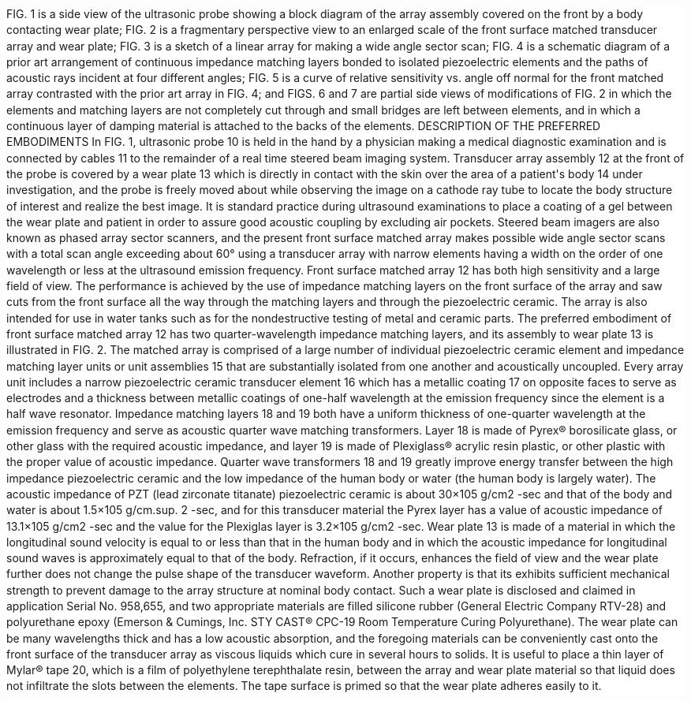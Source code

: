 FIG. 1 is a side view of the ultrasonic probe showing a block diagram of the array assembly covered on the front by a body contacting wear plate;
FIG. 2 is a fragmentary perspective view to an enlarged scale of the front surface matched transducer array and wear plate;
FIG. 3 is a sketch of a linear array for making a wide angle sector scan;
FIG. 4 is a schematic diagram of a prior art arrangement of continuous impedance matching layers bonded to isolated piezoelectric elements and the paths of acoustic rays incident at four different angles;
FIG. 5 is a curve of relative sensitivity vs. angle off normal for the front matched array contrasted with the prior art array in FIG. 4; and
FIGS. 6 and 7 are partial side views of modifications of FIG. 2 in which the elements and matching layers are not completely cut through and small bridges are left between elements, and in which a continuous layer of damping material is attached to the backs of the elements.
DESCRIPTION OF THE PREFERRED EMBODIMENTS
In FIG. 1, ultrasonic probe 10 is held in the hand by a physician making a medical diagnostic examination and is connected by cables 11 to the remainder of a real time steered beam imaging system. Transducer array assembly 12 at the front of the probe is covered by a wear plate 13 which is directly in contact with the skin over the area of a patient's body 14 under investigation, and the probe is freely moved about while observing the image on a cathode ray tube to locate the body structure of interest and realize the best image. It is standard practice during ultrasound examinations to place a coating of a gel between the wear plate and patient in order to assure good acoustic coupling by excluding air pockets. Steered beam imagers are also known as phased array sector scanners, and the present front surface matched array makes possible wide angle sector scans with a total scan angle exceeding about 60° using a transducer array with narrow elements having a width on the order of one wavelength or less at the ultrasound emission frequency. Front surface matched array 12 has both high sensitivity and a large field of view. The performance is achieved by the use of impedance matching layers on the front surface of the array and saw cuts from the front surface all the way through the matching layers and through the piezoelectric ceramic. The array is also intended for use in water tanks such as for the nondestructive testing of metal and ceramic parts.
The preferred embodiment of front surface matched array 12 has two quarter-wavelength impedance matching layers, and its assembly to wear plate 13 is illustrated in FIG. 2. The matched array is comprised of a large number of individual piezoelectric ceramic element and impedance matching layer units or unit assemblies 15 that are substantially isolated from one another and acoustically uncoupled. Every array unit includes a narrow piezoelectric ceramic transducer element 16 which has a metallic coating 17 on opposite faces to serve as electrodes and a thickness between metallic coatings of one-half wavelength at the emission frequency since the element is a half wave resonator. Impedance matching layers 18 and 19 both have a uniform thickness of one-quarter wavelength at the emission frequency and serve as acoustic quarter wave matching transformers. Layer 18 is made of Pyrex® borosilicate glass, or other glass with the required acoustic impedance, and layer 19 is made of Plexiglass® acrylic resin plastic, or other plastic with the proper value of acoustic impedance. Quarter wave transformers 18 and 19 greatly improve energy transfer between the high impedance piezoelectric ceramic and the low impedance of the human body or water (the human body is largely water). The acoustic impedance of PZT (lead zirconate titanate) piezoelectric ceramic is about 30×105 g/cm2 -sec and that of the body and water is about 1.5×105 g/cm.sup. 2 -sec, and for this transducer material the Pyrex layer has a value of acoustic impedance of 13.1×105 g/cm2 -sec and the value for the Plexiglas layer is 3.2×105 g/cm2 -sec.
Wear plate 13 is made of a material in which the longitudinal sound velocity is equal to or less than that in the human body and in which the acoustic impedance for longitudinal sound waves is approximately equal to that of the body. Refraction, if it occurs, enhances the field of view and the wear plate further does not change the pulse shape of the transducer waveform. Another property is that its exhibits sufficient mechanical strength to prevent damage to the array structure at nominal body contact. Such a wear plate is disclosed and claimed in application Serial No. 958,655, and two appropriate materials are filled silicone rubber (General Electric Company RTV-28) and polyurethane epoxy (Emerson & Cumings, Inc. STY CAST® CPC-19 Room Temperature Curing Polyurethane). The wear plate can be many wavelengths thick and has a low acoustic absorption, and the foregoing materials can be conveniently cast onto the front surface of the transducer array as viscous liquids which cure in several hours to solids. It is useful to place a thin layer of Mylar® tape 20, which is a film of polyethylene terephthalate resin, between the array and wear plate material so that liquid does not infiltrate the slots between the elements. The tape surface is primed so that the wear plate adheres easily to it.